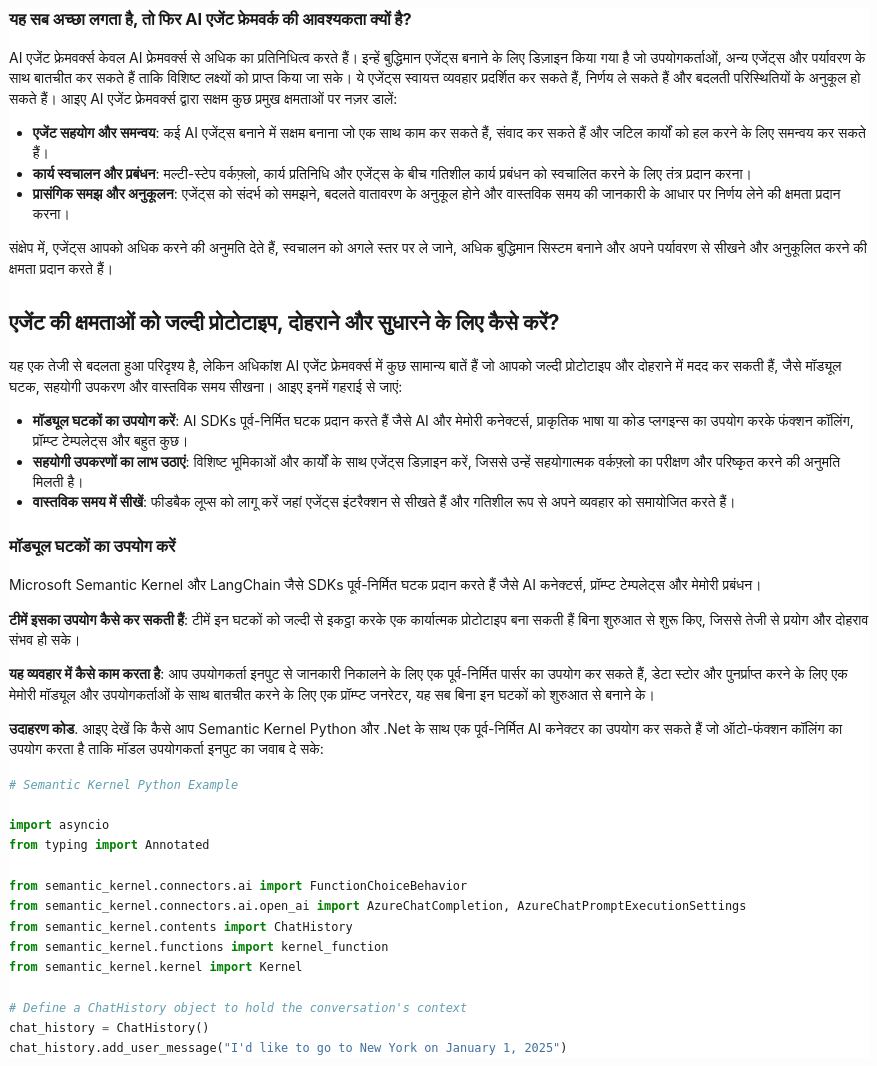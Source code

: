 ### यह सब अच्छा लगता है, तो फिर AI एजेंट फ्रेमवर्क की आवश्यकता क्यों है?

AI एजेंट फ्रेमवर्क्स केवल AI फ्रेमवर्क्स से अधिक का प्रतिनिधित्व करते हैं। इन्हें बुद्धिमान एजेंट्स बनाने के लिए डिज़ाइन किया गया है जो उपयोगकर्ताओं, अन्य एजेंट्स और पर्यावरण के साथ बातचीत कर सकते हैं ताकि विशिष्ट लक्ष्यों को प्राप्त किया जा सके। ये एजेंट्स स्वायत्त व्यवहार प्रदर्शित कर सकते हैं, निर्णय ले सकते हैं और बदलती परिस्थितियों के अनुकूल हो सकते हैं। आइए AI एजेंट फ्रेमवर्क्स द्वारा सक्षम कुछ प्रमुख क्षमताओं पर नज़र डालें:

- **एजेंट सहयोग और समन्वय**: कई AI एजेंट्स बनाने में सक्षम बनाना जो एक साथ काम कर सकते हैं, संवाद कर सकते हैं और जटिल कार्यों को हल करने के लिए समन्वय कर सकते हैं।  
- **कार्य स्वचालन और प्रबंधन**: मल्टी-स्टेप वर्कफ़्लो, कार्य प्रतिनिधि और एजेंट्स के बीच गतिशील कार्य प्रबंधन को स्वचालित करने के लिए तंत्र प्रदान करना।  
- **प्रासंगिक समझ और अनुकूलन**: एजेंट्स को संदर्भ को समझने, बदलते वातावरण के अनुकूल होने और वास्तविक समय की जानकारी के आधार पर निर्णय लेने की क्षमता प्रदान करना।  

संक्षेप में, एजेंट्स आपको अधिक करने की अनुमति देते हैं, स्वचालन को अगले स्तर पर ले जाने, अधिक बुद्धिमान सिस्टम बनाने और अपने पर्यावरण से सीखने और अनुकूलित करने की क्षमता प्रदान करते हैं।

## एजेंट की क्षमताओं को जल्दी प्रोटोटाइप, दोहराने और सुधारने के लिए कैसे करें?

यह एक तेजी से बदलता हुआ परिदृश्य है, लेकिन अधिकांश AI एजेंट फ्रेमवर्क्स में कुछ सामान्य बातें हैं जो आपको जल्दी प्रोटोटाइप और दोहराने में मदद कर सकती हैं, जैसे मॉड्यूल घटक, सहयोगी उपकरण और वास्तविक समय सीखना। आइए इनमें गहराई से जाएं:

- **मॉड्यूल घटकों का उपयोग करें**: AI SDKs पूर्व-निर्मित घटक प्रदान करते हैं जैसे AI और मेमोरी कनेक्टर्स, प्राकृतिक भाषा या कोड प्लगइन्स का उपयोग करके फंक्शन कॉलिंग, प्रॉम्प्ट टेम्पलेट्स और बहुत कुछ।  
- **सहयोगी उपकरणों का लाभ उठाएं**: विशिष्ट भूमिकाओं और कार्यों के साथ एजेंट्स डिज़ाइन करें, जिससे उन्हें सहयोगात्मक वर्कफ़्लो का परीक्षण और परिष्कृत करने की अनुमति मिलती है।  
- **वास्तविक समय में सीखें**: फीडबैक लूप्स को लागू करें जहां एजेंट्स इंटरैक्शन से सीखते हैं और गतिशील रूप से अपने व्यवहार को समायोजित करते हैं।  

### मॉड्यूल घटकों का उपयोग करें

Microsoft Semantic Kernel और LangChain जैसे SDKs पूर्व-निर्मित घटक प्रदान करते हैं जैसे AI कनेक्टर्स, प्रॉम्प्ट टेम्पलेट्स और मेमोरी प्रबंधन।  

**टीमें इसका उपयोग कैसे कर सकती हैं**: टीमें इन घटकों को जल्दी से इकट्ठा करके एक कार्यात्मक प्रोटोटाइप बना सकती हैं बिना शुरुआत से शुरू किए, जिससे तेजी से प्रयोग और दोहराव संभव हो सके।  

**यह व्यवहार में कैसे काम करता है**: आप उपयोगकर्ता इनपुट से जानकारी निकालने के लिए एक पूर्व-निर्मित पार्सर का उपयोग कर सकते हैं, डेटा स्टोर और पुनर्प्राप्त करने के लिए एक मेमोरी मॉड्यूल और उपयोगकर्ताओं के साथ बातचीत करने के लिए एक प्रॉम्प्ट जनरेटर, यह सब बिना इन घटकों को शुरुआत से बनाने के।  

**उदाहरण कोड**. आइए देखें कि कैसे आप Semantic Kernel Python और .Net के साथ एक पूर्व-निर्मित AI कनेक्टर का उपयोग कर सकते हैं जो ऑटो-फंक्शन कॉलिंग का उपयोग करता है ताकि मॉडल उपयोगकर्ता इनपुट का जवाब दे सके:  

``` python
# Semantic Kernel Python Example

import asyncio
from typing import Annotated

from semantic_kernel.connectors.ai import FunctionChoiceBehavior
from semantic_kernel.connectors.ai.open_ai import AzureChatCompletion, AzureChatPromptExecutionSettings
from semantic_kernel.contents import ChatHistory
from semantic_kernel.functions import kernel_function
from semantic_kernel.kernel import Kernel

# Define a ChatHistory object to hold the conversation's context
chat_history = ChatHistory()
chat_history.add_user_message("I'd like to go to New York on January 1, 2025")


```